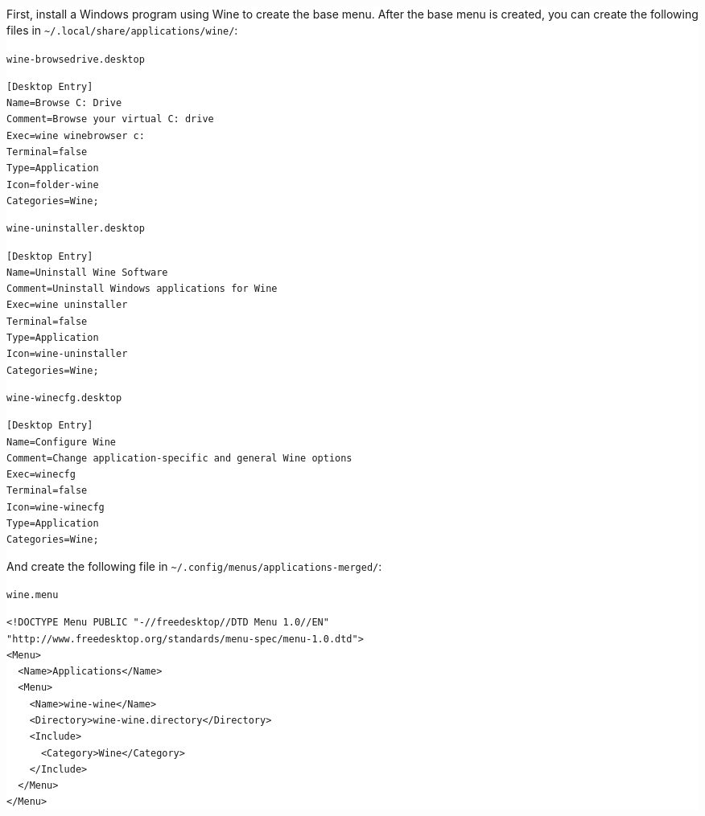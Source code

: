First, install a Windows program using Wine to create the base menu. After the base menu is created, you can create the following files in `~/.local/share/applications/wine/`:

 `wine-browsedrive.desktop` 
```
[Desktop Entry]
Name=Browse C: Drive
Comment=Browse your virtual C: drive
Exec=wine winebrowser c:
Terminal=false
Type=Application
Icon=folder-wine
Categories=Wine;
```
 `wine-uninstaller.desktop` 
```
[Desktop Entry]
Name=Uninstall Wine Software
Comment=Uninstall Windows applications for Wine
Exec=wine uninstaller
Terminal=false
Type=Application
Icon=wine-uninstaller
Categories=Wine;
```
 `wine-winecfg.desktop` 
```
[Desktop Entry]
Name=Configure Wine
Comment=Change application-specific and general Wine options
Exec=winecfg
Terminal=false
Icon=wine-winecfg
Type=Application
Categories=Wine;
```

And create the following file in `~/.config/menus/applications-merged/`:

 `wine.menu` 
```
<!DOCTYPE Menu PUBLIC "-//freedesktop//DTD Menu 1.0//EN"
"http://www.freedesktop.org/standards/menu-spec/menu-1.0.dtd">
<Menu>
  <Name>Applications</Name>
  <Menu>
    <Name>wine-wine</Name>
    <Directory>wine-wine.directory</Directory>
    <Include>
      <Category>Wine</Category>
    </Include>
  </Menu>
</Menu>

```
